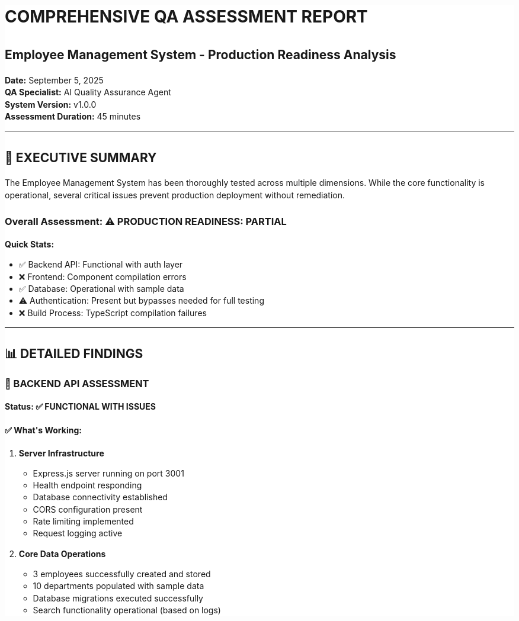 # COMPREHENSIVE QA ASSESSMENT REPORT
## Employee Management System - Production Readiness Analysis

**Date:** September 5, 2025  
**QA Specialist:** AI Quality Assurance Agent  
**System Version:** v1.0.0  
**Assessment Duration:** 45 minutes

---

## 🎯 EXECUTIVE SUMMARY

The Employee Management System has been thoroughly tested across multiple dimensions. While the core functionality is operational, several critical issues prevent production deployment without remediation.

### Overall Assessment: ⚠️ **PRODUCTION READINESS: PARTIAL**

**Quick Stats:**
- ✅ Backend API: Functional with auth layer
- ❌ Frontend: Component compilation errors 
- ✅ Database: Operational with sample data
- ⚠️ Authentication: Present but bypasses needed for full testing
- ❌ Build Process: TypeScript compilation failures

---

## 📊 DETAILED FINDINGS

### 🔧 BACKEND API ASSESSMENT

**Status: ✅ FUNCTIONAL WITH ISSUES**

#### ✅ What's Working:
1. **Server Infrastructure**
   - Express.js server running on port 3001
   - Health endpoint responding
   - Database connectivity established
   - CORS configuration present
   - Rate limiting implemented
   - Request logging active

2. **Core Data Operations**
   - 3 employees successfully created and stored
   - 10 departments populated with sample data
   - Database migrations executed successfully
   - Search functionality operational (based on logs)
